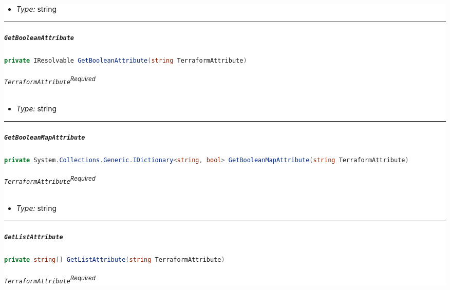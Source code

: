 - *Type:* string

---

##### `GetBooleanAttribute` <a name="GetBooleanAttribute" id="rhizo-co-terraform-provider-oci.networkFirewallNetworkFirewallPolicyMappedSecret.NetworkFirewallNetworkFirewallPolicyMappedSecretTimeoutsOutputReference.getBooleanAttribute"></a>

```csharp
private IResolvable GetBooleanAttribute(string TerraformAttribute)
```

###### `TerraformAttribute`<sup>Required</sup> <a name="TerraformAttribute" id="rhizo-co-terraform-provider-oci.networkFirewallNetworkFirewallPolicyMappedSecret.NetworkFirewallNetworkFirewallPolicyMappedSecretTimeoutsOutputReference.getBooleanAttribute.parameter.terraformAttribute"></a>

- *Type:* string

---

##### `GetBooleanMapAttribute` <a name="GetBooleanMapAttribute" id="rhizo-co-terraform-provider-oci.networkFirewallNetworkFirewallPolicyMappedSecret.NetworkFirewallNetworkFirewallPolicyMappedSecretTimeoutsOutputReference.getBooleanMapAttribute"></a>

```csharp
private System.Collections.Generic.IDictionary<string, bool> GetBooleanMapAttribute(string TerraformAttribute)
```

###### `TerraformAttribute`<sup>Required</sup> <a name="TerraformAttribute" id="rhizo-co-terraform-provider-oci.networkFirewallNetworkFirewallPolicyMappedSecret.NetworkFirewallNetworkFirewallPolicyMappedSecretTimeoutsOutputReference.getBooleanMapAttribute.parameter.terraformAttribute"></a>

- *Type:* string

---

##### `GetListAttribute` <a name="GetListAttribute" id="rhizo-co-terraform-provider-oci.networkFirewallNetworkFirewallPolicyMappedSecret.NetworkFirewallNetworkFirewallPolicyMappedSecretTimeoutsOutputReference.getListAttribute"></a>

```csharp
private string[] GetListAttribute(string TerraformAttribute)
```

###### `TerraformAttribute`<sup>Required</sup> <a name="TerraformAttribute" id="rhizo-co-terraform-provider-oci.networkFirewallNetworkFirewallPolicyMappedSecret.NetworkFirewallNetworkFirewallPolicyMappedSecretTimeoutsOutputReference.getListAttribute.parameter.terraformAttribute"></a>
